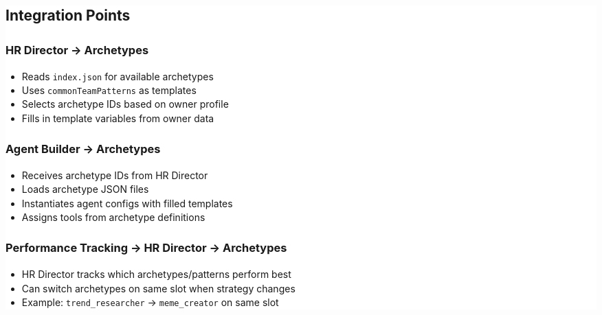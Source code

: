## Integration Points

### HR Director → Archetypes
- Reads `index.json` for available archetypes
- Uses `commonTeamPatterns` as templates
- Selects archetype IDs based on owner profile
- Fills in template variables from owner data

### Agent Builder → Archetypes
- Receives archetype IDs from HR Director
- Loads archetype JSON files
- Instantiates agent configs with filled templates
- Assigns tools from archetype definitions

### Performance Tracking → HR Director → Archetypes
- HR Director tracks which archetypes/patterns perform best
- Can switch archetypes on same slot when strategy changes
- Example: `trend_researcher` → `meme_creator` on same slot
